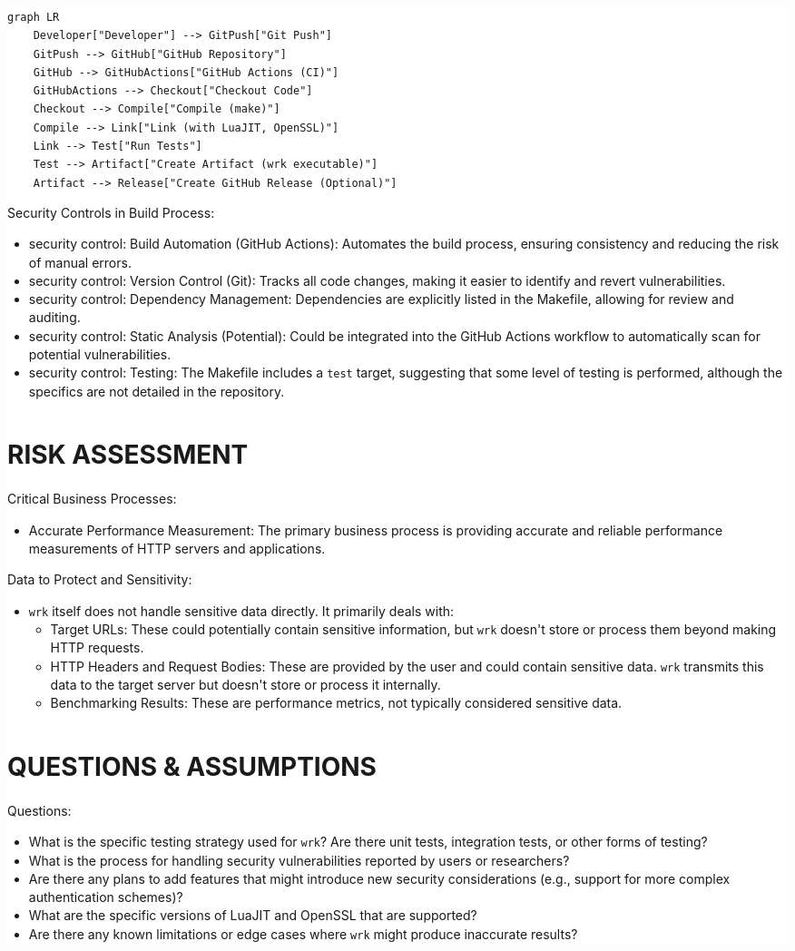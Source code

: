 ```mermaid
graph LR
    Developer["Developer"] --> GitPush["Git Push"]
    GitPush --> GitHub["GitHub Repository"]
    GitHub --> GitHubActions["GitHub Actions (CI)"]
    GitHubActions --> Checkout["Checkout Code"]
    Checkout --> Compile["Compile (make)"]
    Compile --> Link["Link (with LuaJIT, OpenSSL)"]
    Link --> Test["Run Tests"]
    Test --> Artifact["Create Artifact (wrk executable)"]
    Artifact --> Release["Create GitHub Release (Optional)"]

```

Security Controls in Build Process:

*   security control: Build Automation (GitHub Actions):  Automates the build process, ensuring consistency and reducing the risk of manual errors.
*   security control: Version Control (Git):  Tracks all code changes, making it easier to identify and revert vulnerabilities.
*   security control: Dependency Management: Dependencies are explicitly listed in the Makefile, allowing for review and auditing.
*   security control: Static Analysis (Potential):  Could be integrated into the GitHub Actions workflow to automatically scan for potential vulnerabilities.
*   security control: Testing:  The Makefile includes a `test` target, suggesting that some level of testing is performed, although the specifics are not detailed in the repository.

# RISK ASSESSMENT

Critical Business Processes:

*   Accurate Performance Measurement: The primary business process is providing accurate and reliable performance measurements of HTTP servers and applications.

Data to Protect and Sensitivity:

*   `wrk` itself does not handle sensitive data directly. It primarily deals with:
    *   Target URLs: These could potentially contain sensitive information, but `wrk` doesn't store or process them beyond making HTTP requests.
    *   HTTP Headers and Request Bodies:  These are provided by the user and could contain sensitive data. `wrk` transmits this data to the target server but doesn't store or process it internally.
    *   Benchmarking Results:  These are performance metrics, not typically considered sensitive data.

# QUESTIONS & ASSUMPTIONS

Questions:

*   What is the specific testing strategy used for `wrk`?  Are there unit tests, integration tests, or other forms of testing?
*   What is the process for handling security vulnerabilities reported by users or researchers?
*   Are there any plans to add features that might introduce new security considerations (e.g., support for more complex authentication schemes)?
*   What are the specific versions of LuaJIT and OpenSSL that are supported?
*   Are there any known limitations or edge cases where `wrk` might produce inaccurate results?
